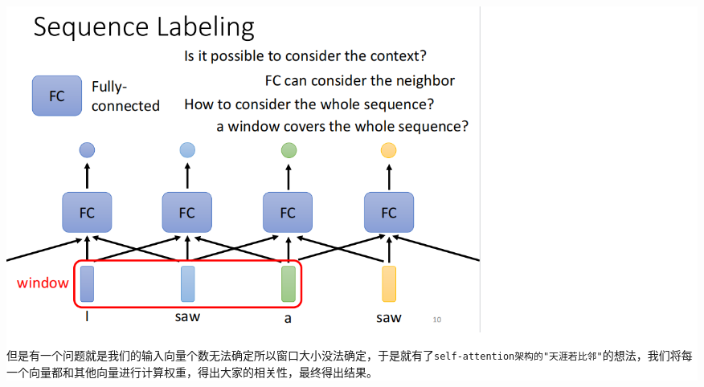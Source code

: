 <img src="../images/image-20221207000432384.png" alt="image-20221207000432384" style="zoom:67%;" />

但是有一个问题就是我们的输入向量个数无法确定所以窗口大小没法确定，于是就有了`self-attention架构的"天涯若比邻"`的想法，我们将每一个向量都和其他向量进行计算权重，得出大家的相关性，最终得出结果。
